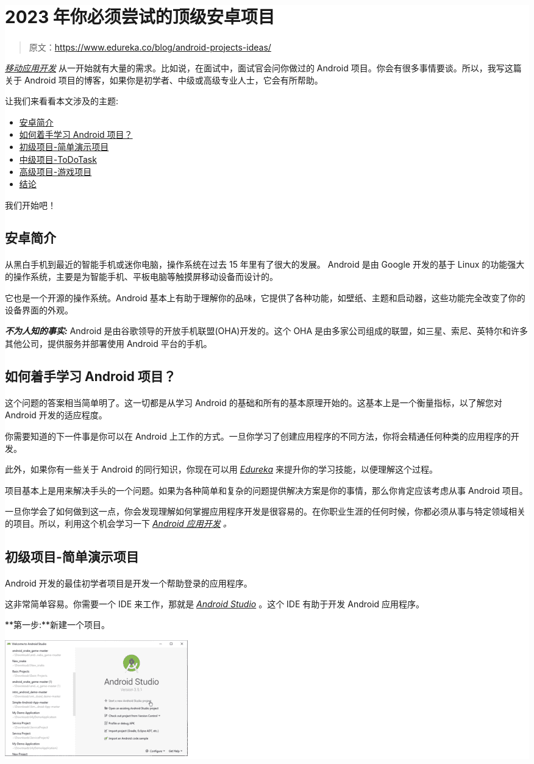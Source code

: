 # 2023 年你必须尝试的顶级安卓项目

> 原文：<https://www.edureka.co/blog/android-projects-ideas/>

[*移动应用开发*](https://www.edureka.co/mobile-development-certification-courses) 从一开始就有大量的需求。比如说，在面试中，面试官会问你做过的 Android 项目。你会有很多事情要谈。所以，我写这篇关于 Android 项目的博客，如果你是初学者、中级或高级专业人士，它会有所帮助。

让我们来看看本文涉及的主题:

*   [安卓简介](#Introduction_to_Android)
*   [如何着手学习 Android 项目？](#How_to_go_about_learning_Android_Projects?)
*   [初级项目-简单演示项目](#Beginner_level_project-_Simple_demo_project)
*   [中级项目-ToDoTask](#Intermediate_level_project-_ToDoTask)
*   [高级项目-游戏项目](#Advanced_level_project_-_Gaming_project)
*   [结论](#Conclusion)

我们开始吧！

## **安卓简介**

从黑白手机到最近的智能手机或迷你电脑，操作系统在过去 15 年里有了很大的发展。 Android 是由 Google 开发的基于 Linux 的功能强大的操作系统，主要是为智能手机、平板电脑等触摸屏移动设备而设计的。

它也是一个开源的操作系统。Android 基本上有助于理解你的品味，它提供了各种功能，如壁纸、主题和启动器，这些功能完全改变了你的设备界面的外观。

***不为人知的事实:*** Android 是由谷歌领导的开放手机联盟(OHA)开发的。这个 OHA 是由多家公司组成的联盟，如三星、索尼、英特尔和许多其他公司，提供服务并部署使用 Android 平台的手机。

## **如何着手学习 Android 项目？**

这个问题的答案相当简单明了。这一切都是从学习 Android 的基础和所有的基本原理开始的。这基本上是一个衡量指标，以了解您对 Android 开发的适应程度。

你需要知道的下一件事是你可以在 Android 上工作的方式。一旦你学习了创建应用程序的不同方法，你将会精通任何种类的应用程序的开发。

此外，如果你有一些关于 Android 的同行知识，你现在可以用 [*Edureka*](https://www.edureka.co/mobile-development-certification-courses) 来提升你的学习技能，以便理解这个过程。

项目基本上是用来解决手头的一个问题。如果为各种简单和复杂的问题提供解决方案是你的事情，那么你肯定应该考虑从事 Android 项目。

一旦你学会了如何做到这一点，你会发现理解如何掌握应用程序开发是很容易的。在你职业生涯的任何时候，你都必须从事与特定领域相关的项目。所以，利用这个机会学习一下 [*Android 应用开发*](https://www.edureka.co/android-development-certification-course) *。*

## **初级项目-简单演示项目**

Android 开发的最佳初学者项目是开发一个帮助登录的应用程序。

这非常简单容易。你需要一个 IDE 来工作，那就是 *[Android Studio](https://www.edureka.co/blog/android-studio-tutorial/)* 。这个 IDE 有助于开发 Android 应用程序。

**第一步:**新建一个项目。

![Android Welcome Page-Andriod Projects-Edureka](img/847cadeaeca13661bc778854270188a3.png)
